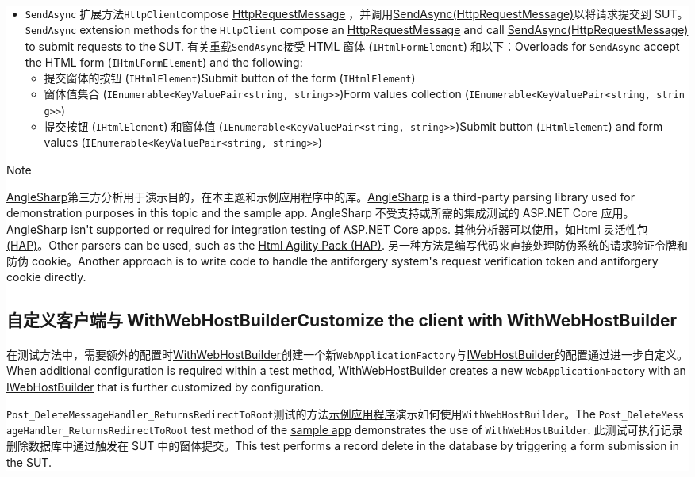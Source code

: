 * <span data-ttu-id="47b96-219">`SendAsync` 扩展方法`HttpClient`compose [HttpRequestMessage](/dotnet/api/system.net.http.httprequestmessage) ，并调用[SendAsync(HttpRequestMessage)](/dotnet/api/system.net.http.httpclient.sendasync#System_Net_Http_HttpClient_SendAsync_System_Net_Http_HttpRequestMessage_)以将请求提交到 SUT。</span><span class="sxs-lookup"><span data-stu-id="47b96-219">`SendAsync` extension methods for the `HttpClient` compose an [HttpRequestMessage](/dotnet/api/system.net.http.httprequestmessage) and call [SendAsync(HttpRequestMessage)](/dotnet/api/system.net.http.httpclient.sendasync#System_Net_Http_HttpClient_SendAsync_System_Net_Http_HttpRequestMessage_) to submit requests to the SUT.</span></span> <span data-ttu-id="47b96-220">有关重载`SendAsync`接受 HTML 窗体 (`IHtmlFormElement`) 和以下：</span><span class="sxs-lookup"><span data-stu-id="47b96-220">Overloads for `SendAsync` accept the HTML form (`IHtmlFormElement`) and the following:</span></span>
  * <span data-ttu-id="47b96-221">提交窗体的按钮 (`IHtmlElement`)</span><span class="sxs-lookup"><span data-stu-id="47b96-221">Submit button of the form (`IHtmlElement`)</span></span>
  * <span data-ttu-id="47b96-222">窗体值集合 (`IEnumerable<KeyValuePair<string, string>>`)</span><span class="sxs-lookup"><span data-stu-id="47b96-222">Form values collection (`IEnumerable<KeyValuePair<string, string>>`)</span></span>
  * <span data-ttu-id="47b96-223">提交按钮 (`IHtmlElement`) 和窗体值 (`IEnumerable<KeyValuePair<string, string>>`)</span><span class="sxs-lookup"><span data-stu-id="47b96-223">Submit button (`IHtmlElement`) and form values (`IEnumerable<KeyValuePair<string, string>>`)</span></span>

> [!NOTE]
> <span data-ttu-id="47b96-224">[AngleSharp](https://anglesharp.github.io/)第三方分析用于演示目的，在本主题和示例应用程序中的库。</span><span class="sxs-lookup"><span data-stu-id="47b96-224">[AngleSharp](https://anglesharp.github.io/) is a third-party parsing library used for demonstration purposes in this topic and the sample app.</span></span> <span data-ttu-id="47b96-225">AngleSharp 不受支持或所需的集成测试的 ASP.NET Core 应用。</span><span class="sxs-lookup"><span data-stu-id="47b96-225">AngleSharp isn't supported or required for integration testing of ASP.NET Core apps.</span></span> <span data-ttu-id="47b96-226">其他分析器可以使用，如[Html 灵活性包 (HAP)](http://html-agility-pack.net/)。</span><span class="sxs-lookup"><span data-stu-id="47b96-226">Other parsers can be used, such as the [Html Agility Pack (HAP)](http://html-agility-pack.net/).</span></span> <span data-ttu-id="47b96-227">另一种方法是编写代码来直接处理防伪系统的请求验证令牌和防伪 cookie。</span><span class="sxs-lookup"><span data-stu-id="47b96-227">Another approach is to write code to handle the antiforgery system's request verification token and antiforgery cookie directly.</span></span>

## <a name="customize-the-client-with-withwebhostbuilder"></a><span data-ttu-id="47b96-228">自定义客户端与 WithWebHostBuilder</span><span class="sxs-lookup"><span data-stu-id="47b96-228">Customize the client with WithWebHostBuilder</span></span>

<span data-ttu-id="47b96-229">在测试方法中，需要额外的配置时[WithWebHostBuilder](/dotnet/api/microsoft.aspnetcore.mvc.testing.webapplicationfactory-1.withwebhostbuilder)创建一个新`WebApplicationFactory`与[IWebHostBuilder](/dotnet/api/microsoft.aspnetcore.hosting.iwebhostbuilder)的配置通过进一步自定义。</span><span class="sxs-lookup"><span data-stu-id="47b96-229">When additional configuration is required within a test method, [WithWebHostBuilder](/dotnet/api/microsoft.aspnetcore.mvc.testing.webapplicationfactory-1.withwebhostbuilder) creates a new `WebApplicationFactory` with an [IWebHostBuilder](/dotnet/api/microsoft.aspnetcore.hosting.iwebhostbuilder) that is further customized by configuration.</span></span>

<span data-ttu-id="47b96-230">`Post_DeleteMessageHandler_ReturnsRedirectToRoot`测试的方法[示例应用程序](https://github.com/aspnet/Docs/tree/master/aspnetcore/test/integration-tests/samples)演示如何使用`WithWebHostBuilder`。</span><span class="sxs-lookup"><span data-stu-id="47b96-230">The `Post_DeleteMessageHandler_ReturnsRedirectToRoot` test method of the [sample app](https://github.com/aspnet/Docs/tree/master/aspnetcore/test/integration-tests/samples) demonstrates the use of `WithWebHostBuilder`.</span></span> <span data-ttu-id="47b96-231">此测试可执行记录删除数据库中通过触发在 SUT 中的窗体提交。</span><span class="sxs-lookup"><span data-stu-id="47b96-231">This test performs a record delete in the database by triggering a form submission in the SUT.</span></span>
